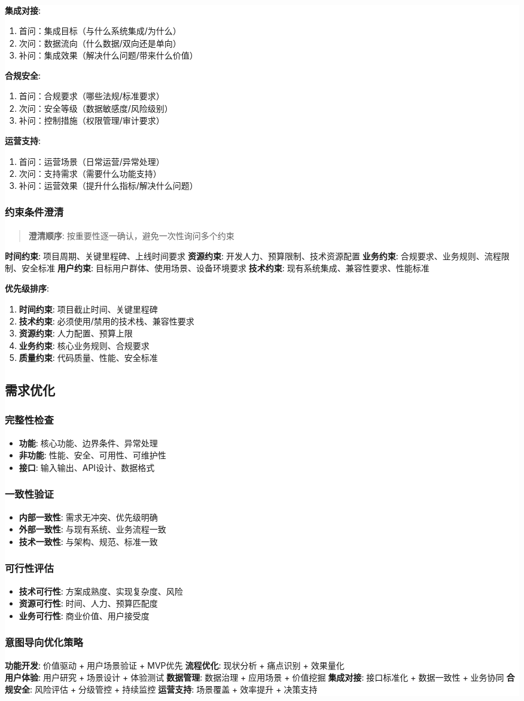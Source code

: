 **集成对接**: 
1. 首问：集成目标（与什么系统集成/为什么）
2. 次问：数据流向（什么数据/双向还是单向）
3. 补问：集成效果（解决什么问题/带来什么价值）

**合规安全**: 
1. 首问：合规要求（哪些法规/标准要求）
2. 次问：安全等级（数据敏感度/风险级别）
3. 补问：控制措施（权限管理/审计要求）

**运营支持**: 
1. 首问：运营场景（日常运营/异常处理）
2. 次问：支持需求（需要什么功能支持）
3. 补问：运营效果（提升什么指标/解决什么问题）

### 约束条件澄清
> **澄清顺序**: 按重要性逐一确认，避免一次性询问多个约束

**时间约束**: 项目周期、关键里程碑、上线时间要求
**资源约束**: 开发人力、预算限制、技术资源配置
**业务约束**: 合规要求、业务规则、流程限制、安全标准
**用户约束**: 目标用户群体、使用场景、设备环境要求
**技术约束**: 现有系统集成、兼容性要求、性能标准

**优先级排序**:
1. **时间约束**: 项目截止时间、关键里程碑
2. **技术约束**: 必须使用/禁用的技术栈、兼容性要求
3. **资源约束**: 人力配置、预算上限
4. **业务约束**: 核心业务规则、合规要求
5. **质量约束**: 代码质量、性能、安全标准

## 需求优化

### 完整性检查
- **功能**: 核心功能、边界条件、异常处理
- **非功能**: 性能、安全、可用性、可维护性
- **接口**: 输入输出、API设计、数据格式

### 一致性验证  
- **内部一致性**: 需求无冲突、优先级明确
- **外部一致性**: 与现有系统、业务流程一致
- **技术一致性**: 与架构、规范、标准一致

### 可行性评估
- **技术可行性**: 方案成熟度、实现复杂度、风险
- **资源可行性**: 时间、人力、预算匹配度
- **业务可行性**: 商业价值、用户接受度

### 意图导向优化策略

**功能开发**: 价值驱动 + 用户场景验证 + MVP优先
**流程优化**: 现状分析 + 痛点识别 + 效果量化  
**用户体验**: 用户研究 + 场景设计 + 体验测试
**数据管理**: 数据治理 + 应用场景 + 价值挖掘
**集成对接**: 接口标准化 + 数据一致性 + 业务协同
**合规安全**: 风险评估 + 分级管控 + 持续监控
**运营支持**: 场景覆盖 + 效率提升 + 决策支持
